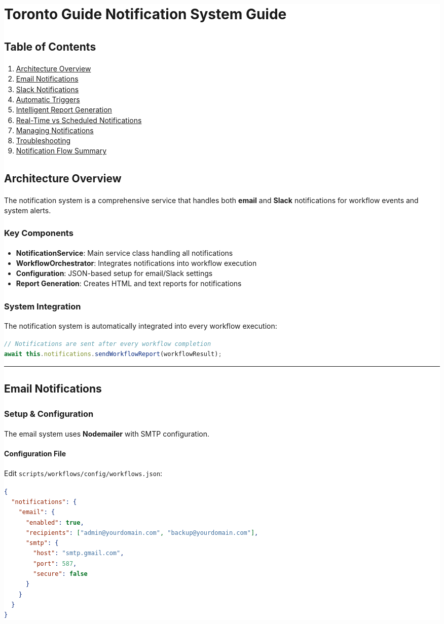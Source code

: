# Toronto Guide Notification System Guide

## Table of Contents
1. [Architecture Overview](#architecture-overview)
2. [Email Notifications](#email-notifications)
3. [Slack Notifications](#slack-notifications)
4. [Automatic Triggers](#automatic-triggers)
5. [Intelligent Report Generation](#intelligent-report-generation)
6. [Real-Time vs Scheduled Notifications](#real-time-vs-scheduled-notifications)
7. [Managing Notifications](#managing-notifications)
8. [Troubleshooting](#troubleshooting)
9. [Notification Flow Summary](#notification-flow-summary)

## Architecture Overview

The notification system is a comprehensive service that handles both **email** and **Slack** notifications for workflow events and system alerts.

### Key Components
- **NotificationService**: Main service class handling all notifications
- **WorkflowOrchestrator**: Integrates notifications into workflow execution
- **Configuration**: JSON-based setup for email/Slack settings
- **Report Generation**: Creates HTML and text reports for notifications

### System Integration
The notification system is automatically integrated into every workflow execution:
```javascript
// Notifications are sent after every workflow completion
await this.notifications.sendWorkflowReport(workflowResult);
```

---

## Email Notifications

### Setup & Configuration
The email system uses **Nodemailer** with SMTP configuration.

#### Configuration File
Edit `scripts/workflows/config/workflows.json`:
```json
{
  "notifications": {
    "email": {
      "enabled": true,
      "recipients": ["admin@yourdomain.com", "backup@yourdomain.com"],
      "smtp": {
        "host": "smtp.gmail.com",
        "port": 587,
        "secure": false
      }
    }
  }
}
```
